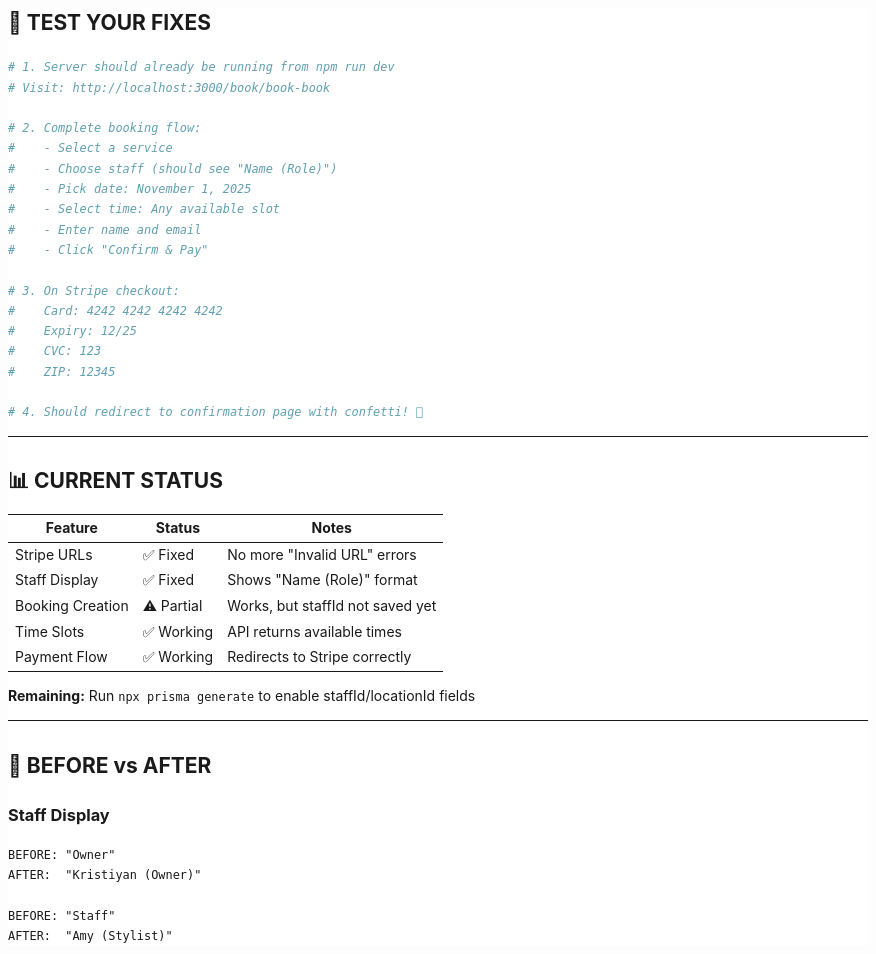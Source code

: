 
## 🧪 TEST YOUR FIXES

```powershell
# 1. Server should already be running from npm run dev
# Visit: http://localhost:3000/book/book-book

# 2. Complete booking flow:
#    - Select a service
#    - Choose staff (should see "Name (Role)")
#    - Pick date: November 1, 2025
#    - Select time: Any available slot
#    - Enter name and email
#    - Click "Confirm & Pay"

# 3. On Stripe checkout:
#    Card: 4242 4242 4242 4242
#    Expiry: 12/25
#    CVC: 123
#    ZIP: 12345

# 4. Should redirect to confirmation page with confetti! 🎉
```

---

## 📊 CURRENT STATUS

| Feature | Status | Notes |
|---------|--------|-------|
| Stripe URLs | ✅ Fixed | No more "Invalid URL" errors |
| Staff Display | ✅ Fixed | Shows "Name (Role)" format |
| Booking Creation | ⚠️ Partial | Works, but staffId not saved yet |
| Time Slots | ✅ Working | API returns available times |
| Payment Flow | ✅ Working | Redirects to Stripe correctly |

**Remaining:** Run `npx prisma generate` to enable staffId/locationId fields

---

## 🔄 BEFORE vs AFTER

### **Staff Display**
```
BEFORE: "Owner"
AFTER:  "Kristiyan (Owner)"

BEFORE: "Staff"
AFTER:  "Amy (Stylist)"
```
